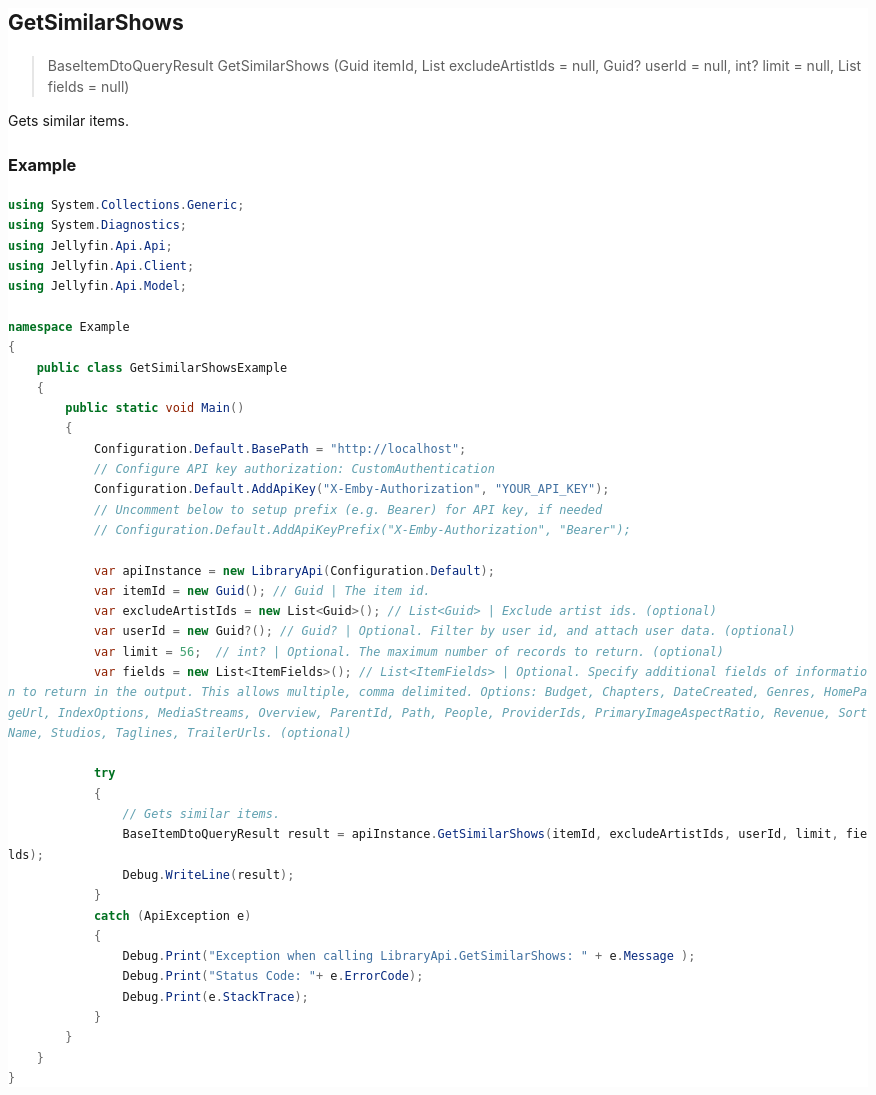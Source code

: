 
## GetSimilarShows

> BaseItemDtoQueryResult GetSimilarShows (Guid itemId, List<Guid> excludeArtistIds = null, Guid? userId = null, int? limit = null, List<ItemFields> fields = null)

Gets similar items.

### Example

```csharp
using System.Collections.Generic;
using System.Diagnostics;
using Jellyfin.Api.Api;
using Jellyfin.Api.Client;
using Jellyfin.Api.Model;

namespace Example
{
    public class GetSimilarShowsExample
    {
        public static void Main()
        {
            Configuration.Default.BasePath = "http://localhost";
            // Configure API key authorization: CustomAuthentication
            Configuration.Default.AddApiKey("X-Emby-Authorization", "YOUR_API_KEY");
            // Uncomment below to setup prefix (e.g. Bearer) for API key, if needed
            // Configuration.Default.AddApiKeyPrefix("X-Emby-Authorization", "Bearer");

            var apiInstance = new LibraryApi(Configuration.Default);
            var itemId = new Guid(); // Guid | The item id.
            var excludeArtistIds = new List<Guid>(); // List<Guid> | Exclude artist ids. (optional) 
            var userId = new Guid?(); // Guid? | Optional. Filter by user id, and attach user data. (optional) 
            var limit = 56;  // int? | Optional. The maximum number of records to return. (optional) 
            var fields = new List<ItemFields>(); // List<ItemFields> | Optional. Specify additional fields of information to return in the output. This allows multiple, comma delimited. Options: Budget, Chapters, DateCreated, Genres, HomePageUrl, IndexOptions, MediaStreams, Overview, ParentId, Path, People, ProviderIds, PrimaryImageAspectRatio, Revenue, SortName, Studios, Taglines, TrailerUrls. (optional) 

            try
            {
                // Gets similar items.
                BaseItemDtoQueryResult result = apiInstance.GetSimilarShows(itemId, excludeArtistIds, userId, limit, fields);
                Debug.WriteLine(result);
            }
            catch (ApiException e)
            {
                Debug.Print("Exception when calling LibraryApi.GetSimilarShows: " + e.Message );
                Debug.Print("Status Code: "+ e.ErrorCode);
                Debug.Print(e.StackTrace);
            }
        }
    }
}
```
